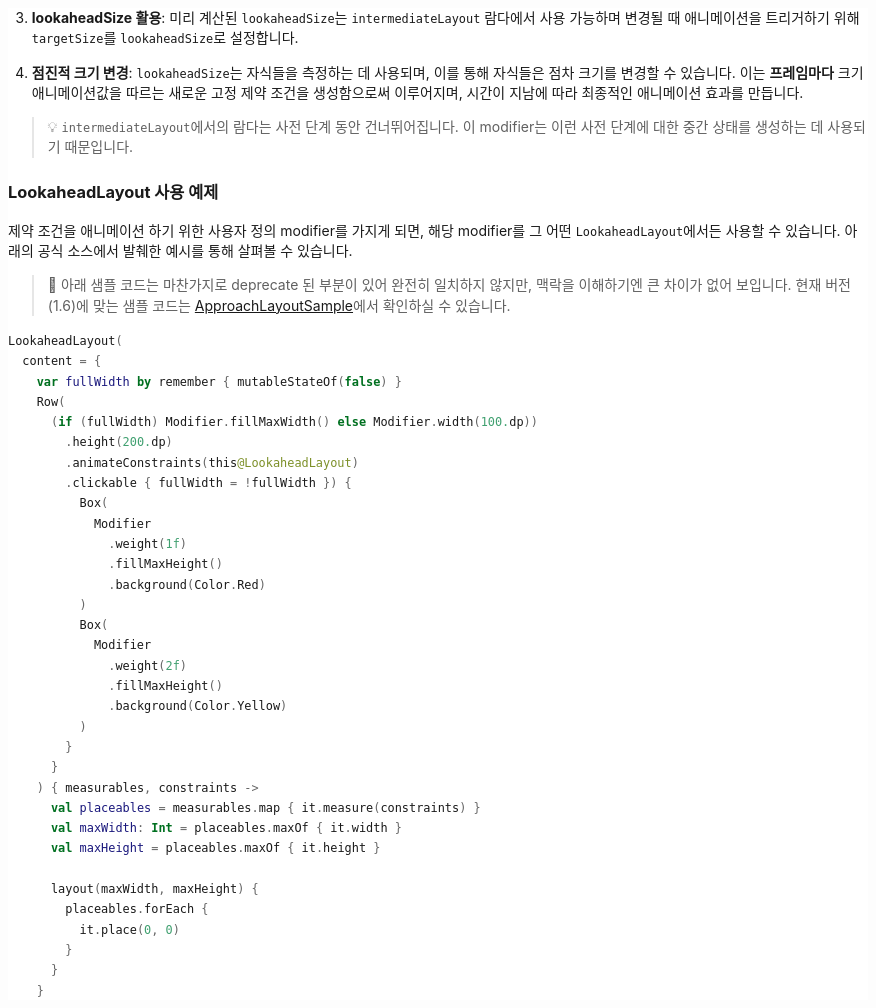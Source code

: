3. **lookaheadSize 활용**: 미리 계산된 `lookaheadSize`는 `intermediateLayout` 람다에서 사용 가능하며 변경될 때 애니메이션을 트리거하기 위해 `targetSize`를 `lookaheadSize`로 설정합니다.

4. **점진적 크기 변경**: `lookaheadSize`는 자식들을 측정하는 데 사용되며, 이를 통해 자식들은 점차 크기를 변경할 수 있습니다. 이는 **프레임마다** 크기 애니메이션값을 따르는 새로운 고정 제약 조건을 생성함으로써 이루어지며, 시간이 지남에 따라 최종적인 애니메이션 효과를 만듭니다.

> 💡 `intermediateLayout`에서의 람다는 사전 단계 동안 건너뛰어집니다. 이 modifier는 이런 사전 단계에 대한 중간 상태를 생성하는 데 사용되기 때문입니다.


### LookaheadLayout 사용 예제

제약 조건을 애니메이션 하기 위한 사용자 정의 modifier를 가지게 되면, 해당 modifier를 그 어떤 `LookaheadLayout`에서든 사용할 수 있습니다. 아래의 공식 소스에서 발췌한 예시를 통해 살펴볼 수 있습니다.

> 📝 아래 샘플 코드는 마찬가지로 deprecate 된 부분이 있어 완전히 일치하지 않지만, 맥락을 이해하기엔 큰 차이가 없어 보입니다. 현재 버전(1.6)에 맞는 샘플 코드는 [ApproachLayoutSample](https://cs.android.com/androidx/platform/frameworks/support/+/androidx-main:compose/ui/ui/samples/src/main/java/androidx/compose/ui/samples/LookaheadScopeSample.kt)에서 확인하실 수 있습니다.

```kotlin
LookaheadLayout(
  content = {
    var fullWidth by remember { mutableStateOf(false) }
    Row(
      (if (fullWidth) Modifier.fillMaxWidth() else Modifier.width(100.dp))
        .height(200.dp)
        .animateConstraints(this@LookaheadLayout)
        .clickable { fullWidth = !fullWidth }) {
          Box(
            Modifier
              .weight(1f)
              .fillMaxHeight()
              .background(Color.Red)
          )
          Box(
            Modifier
              .weight(2f)
              .fillMaxHeight()
              .background(Color.Yellow)
          )
        }
      }
    ) { measurables, constraints ->
      val placeables = measurables.map { it.measure(constraints) }
      val maxWidth: Int = placeables.maxOf { it.width }
      val maxHeight = placeables.maxOf { it.height }

      layout(maxWidth, maxHeight) {
        placeables.forEach {
          it.place(0, 0)
        }
      }
    }
```
